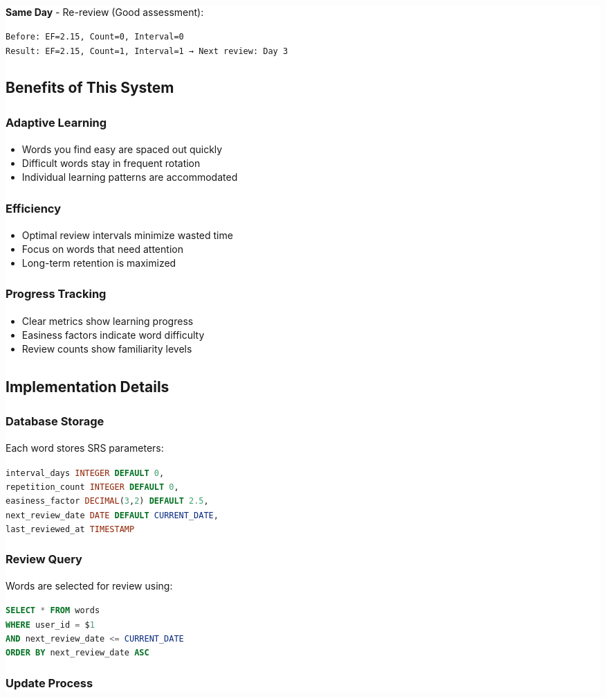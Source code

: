 **Same Day** - Re-review (Good assessment):

```
Before: EF=2.15, Count=0, Interval=0
Result: EF=2.15, Count=1, Interval=1 → Next review: Day 3
```

## Benefits of This System

### Adaptive Learning

- Words you find easy are spaced out quickly
- Difficult words stay in frequent rotation
- Individual learning patterns are accommodated

### Efficiency

- Optimal review intervals minimize wasted time
- Focus on words that need attention
- Long-term retention is maximized

### Progress Tracking

- Clear metrics show learning progress
- Easiness factors indicate word difficulty
- Review counts show familiarity levels

## Implementation Details

### Database Storage

Each word stores SRS parameters:

```sql
interval_days INTEGER DEFAULT 0,
repetition_count INTEGER DEFAULT 0,
easiness_factor DECIMAL(3,2) DEFAULT 2.5,
next_review_date DATE DEFAULT CURRENT_DATE,
last_reviewed_at TIMESTAMP
```

### Review Query

Words are selected for review using:

```sql
SELECT * FROM words
WHERE user_id = $1
AND next_review_date <= CURRENT_DATE
ORDER BY next_review_date ASC
```

### Update Process
